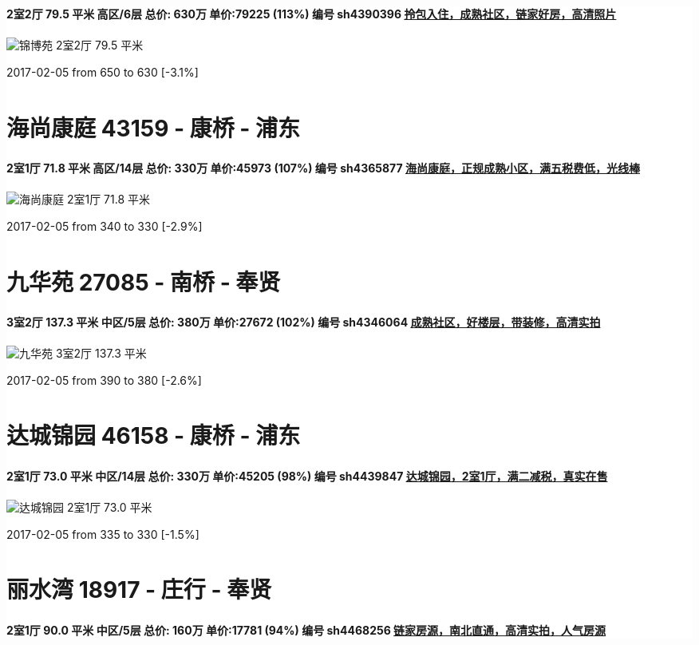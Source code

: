 #### 2室2厅 79.5 平米 高区/6层 总价: 630万 单价:79225 (113%) 编号 sh4390396 [拎包入住，成熟社区，链家好房，高清照片](https://href.li/?http://sh.lianjia.com/ershoufang/sh4390396.html)

![锦博苑 2室2厅 79.5 平米](http://cdn1.dooioo.com/fetch/vp/fy/gi/20161113/c83d4853-7631-4a71-b30f-1c56ce7e19e3.jpg_200x150.jpg)

2017-02-05 from 650 to 630 [-3.1%]

    


# 海尚康庭 43159 - 康桥 - 浦东

#### 2室1厅 71.8 平米 高区/14层 总价: 330万 单价:45973 (107%) 编号 sh4365877 [海尚康庭，正规成熟小区，满五税费低，光线棒](https://href.li/?http://sh.lianjia.com/ershoufang/sh4365877.html)

![海尚康庭 2室1厅 71.8 平米](http://cdn1.dooioo.com/fetch/vp/fy/gi/20161126/2686d973-6622-4fff-8acb-952b2671478d.jpg_200x150.jpg)

2017-02-05 from 340 to 330 [-2.9%]

    


# 九华苑 27085 - 南桥 - 奉贤

#### 3室2厅 137.3 平米 中区/5层 总价: 380万 单价:27672 (102%) 编号 sh4346064 [成熟社区，好楼层，带装修，高清实拍](https://href.li/?http://sh.lianjia.com/ershoufang/sh4346064.html)

![九华苑 3室2厅 137.3 平米](http://cdn1.dooioo.com/fetch/vp/fy/gi/20161019/310928ee-25aa-4910-b365-cd64594a6494.jpg_200x150.jpg)

2017-02-05 from 390 to 380 [-2.6%]

    


# 达城锦园 46158 - 康桥 - 浦东

#### 2室1厅 73.0 平米 中区/14层 总价: 330万 单价:45205 (98%) 编号 sh4439847 [达城锦园，2室1厅，满二减税，真实在售](https://href.li/?http://sh.lianjia.com/ershoufang/sh4439847.html)

![达城锦园 2室1厅 73.0 平米](http://cdn1.dooioo.com/fetch/vp/fy/gi/20161212/33d640e3-938b-408e-a878-08cc7dbe85fc.jpg_200x150.jpg)

2017-02-05 from 335 to 330 [-1.5%]

    


# 丽水湾 18917 - 庄行 - 奉贤

#### 2室1厅 90.0 平米 中区/5层 总价: 160万 单价:17781 (94%) 编号 sh4468256 [链家房源，南北直通，高清实拍，人气房源](https://href.li/?http://sh.lianjia.com/ershoufang/sh4468256.html)
